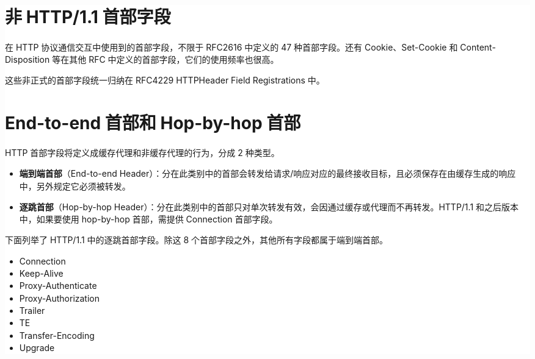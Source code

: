 








# 非 HTTP/1.1 首部字段

在 HTTP 协议通信交互中使用到的首部字段，不限于 RFC2616 中定义的 47 种首部字段。还有 Cookie、Set-Cookie 和 Content-Disposition 等在其他 RFC 中定义的首部字段，它们的使用频率也很高。

这些非正式的首部字段统一归纳在 RFC4229 HTTPHeader Field Registrations 中。










# End-to-end 首部和 Hop-by-hop 首部

HTTP 首部字段将定义成缓存代理和非缓存代理的行为，分成 2 种类型。

- **端到端首部**（End-to-end Header）：分在此类别中的首部会转发给请求/响应对应的最终接收目标，且必须保存在由缓存生成的响应中，另外规定它必须被转发。

- **逐跳首部**（Hop-by-hop Header）：分在此类别中的首部只对单次转发有效，会因通过缓存或代理而不再转发。HTTP/1.1 和之后版本中，如果要使用 hop-by-hop 首部，需提供 Connection 首部字段。

下面列举了 HTTP/1.1 中的逐跳首部字段。除这 8 个首部字段之外，其他所有字段都属于端到端首部。

- Connection
- Keep-Alive
- Proxy-Authenticate
- Proxy-Authorization
- Trailer
- TE
- Transfer-Encoding
- Upgrade

